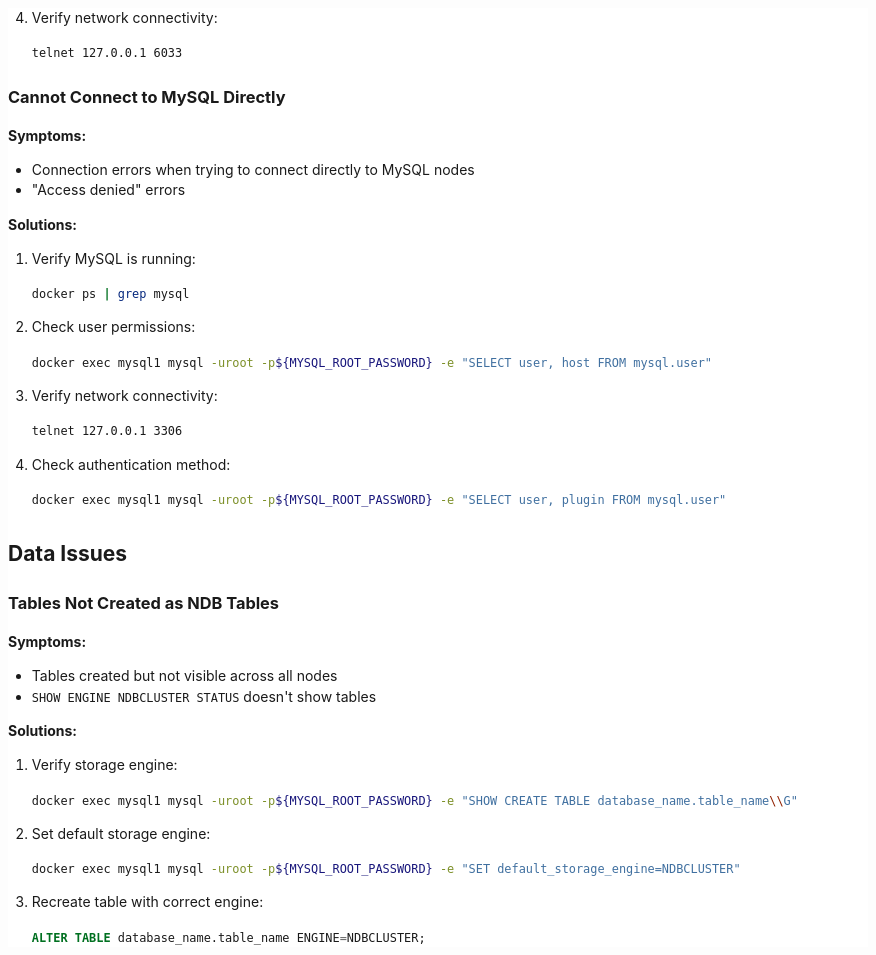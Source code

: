 4. Verify network connectivity:
   ```bash
   telnet 127.0.0.1 6033
   ```

### Cannot Connect to MySQL Directly

**Symptoms:**
- Connection errors when trying to connect directly to MySQL nodes
- "Access denied" errors

**Solutions:**
1. Verify MySQL is running:
   ```bash
   docker ps | grep mysql
   ```

2. Check user permissions:
   ```bash
   docker exec mysql1 mysql -uroot -p${MYSQL_ROOT_PASSWORD} -e "SELECT user, host FROM mysql.user"
   ```

3. Verify network connectivity:
   ```bash
   telnet 127.0.0.1 3306
   ```

4. Check authentication method:
   ```bash
   docker exec mysql1 mysql -uroot -p${MYSQL_ROOT_PASSWORD} -e "SELECT user, plugin FROM mysql.user"
   ```

## Data Issues

### Tables Not Created as NDB Tables

**Symptoms:**
- Tables created but not visible across all nodes
- `SHOW ENGINE NDBCLUSTER STATUS` doesn't show tables

**Solutions:**
1. Verify storage engine:
   ```bash
   docker exec mysql1 mysql -uroot -p${MYSQL_ROOT_PASSWORD} -e "SHOW CREATE TABLE database_name.table_name\\G"
   ```

2. Set default storage engine:
   ```bash
   docker exec mysql1 mysql -uroot -p${MYSQL_ROOT_PASSWORD} -e "SET default_storage_engine=NDBCLUSTER"
   ```

3. Recreate table with correct engine:
   ```sql
   ALTER TABLE database_name.table_name ENGINE=NDBCLUSTER;
   ```
